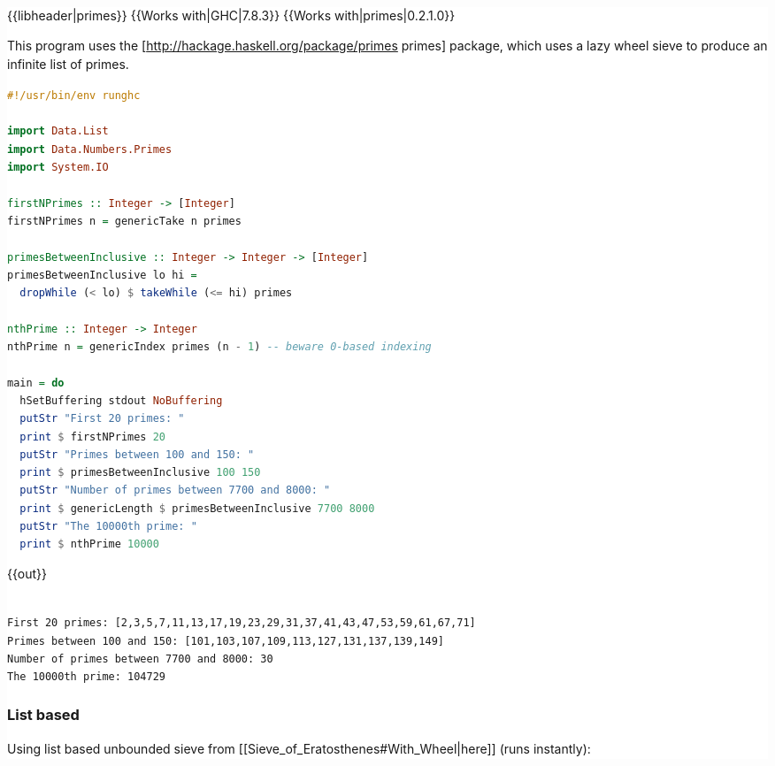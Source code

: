 
{{libheader|primes}}
{{Works with|GHC|7.8.3}}
{{Works with|primes|0.2.1.0}}

This program uses the [http://hackage.haskell.org/package/primes primes] package, which uses a lazy wheel sieve to produce an infinite list of primes.


```haskell
#!/usr/bin/env runghc

import Data.List
import Data.Numbers.Primes
import System.IO

firstNPrimes :: Integer -> [Integer]
firstNPrimes n = genericTake n primes

primesBetweenInclusive :: Integer -> Integer -> [Integer]
primesBetweenInclusive lo hi =
  dropWhile (< lo) $ takeWhile (<= hi) primes

nthPrime :: Integer -> Integer
nthPrime n = genericIndex primes (n - 1) -- beware 0-based indexing

main = do
  hSetBuffering stdout NoBuffering
  putStr "First 20 primes: "
  print $ firstNPrimes 20
  putStr "Primes between 100 and 150: "
  print $ primesBetweenInclusive 100 150
  putStr "Number of primes between 7700 and 8000: "
  print $ genericLength $ primesBetweenInclusive 7700 8000
  putStr "The 10000th prime: "
  print $ nthPrime 10000
```


{{out}}

```txt

First 20 primes: [2,3,5,7,11,13,17,19,23,29,31,37,41,43,47,53,59,61,67,71]
Primes between 100 and 150: [101,103,107,109,113,127,131,137,139,149]
Number of primes between 7700 and 8000: 30
The 10000th prime: 104729

```



### List based

Using list based unbounded sieve from [[Sieve_of_Eratosthenes#With_Wheel|here]] (runs instantly):

